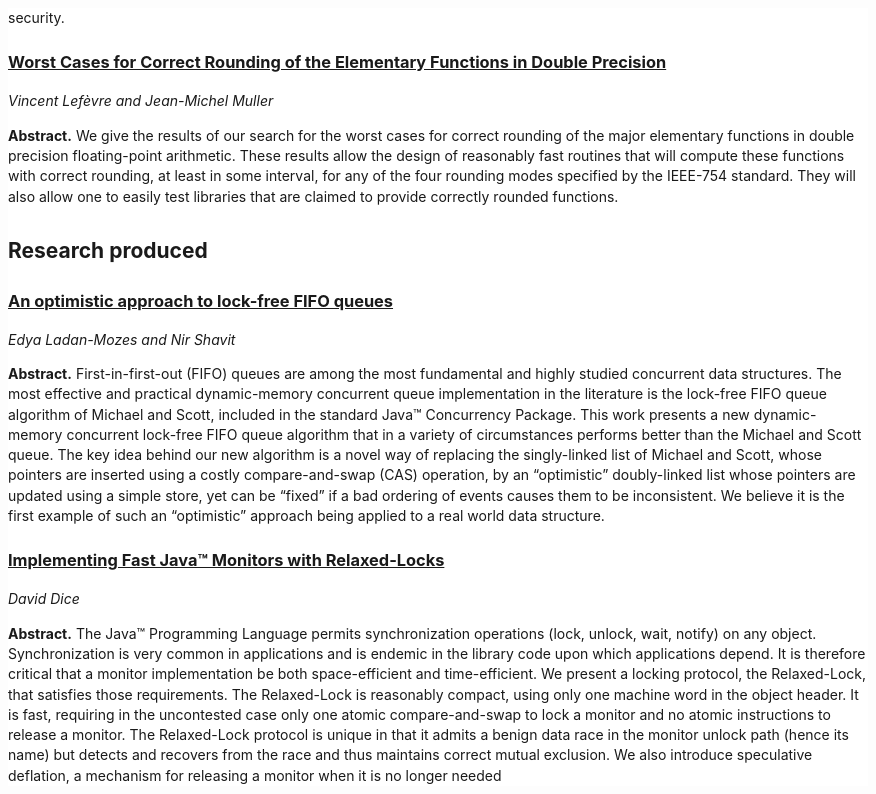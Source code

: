 security.

### [Worst Cases for Correct Rounding of the Elementary Functions in Double Precision](http://perso.ens-lyon.fr/jean-michel.muller/TMDworstcases.pdf)

_Vincent Lefèvre and Jean-Michel Muller_

__Abstract.__ We give the results of our search for the worst cases
for correct rounding of the major elementary functions in double
precision floating-point arithmetic. These results allow the design of
reasonably fast routines that will compute these functions with
correct rounding, at least in some interval, for any of the four
rounding modes specified by the IEEE-754 standard. They will also
allow one to easily test libraries that are claimed to provide
correctly rounded functions.

## Research produced

### [An optimistic approach to lock-free FIFO queues](http://people.csail.mit.edu/edya/publications/OptimisticFIFOQueue-journal.pdf)

_Edya Ladan-Mozes and Nir Shavit_

__Abstract.__ First-in-first-out (FIFO) queues are among the most
fundamental and highly studied concurrent data structures. The most
effective and practical dynamic-memory concurrent queue implementation
in the literature is the lock-free FIFO queue algorithm of Michael and
Scott, included in the standard Java™ Concurrency Package. This work
presents a new dynamic-memory concurrent lock-free FIFO queue
algorithm that in a variety of circumstances performs better than the
Michael and Scott queue. The key idea behind our new algorithm is a
novel way of replacing the singly-linked list of Michael and Scott,
whose pointers are inserted using a costly compare-and-swap (CAS)
operation, by an “optimistic” doubly-linked list whose pointers are
updated using a simple store, yet can be “fixed” if a bad ordering of
events causes them to be inconsistent. We believe it is the first
example of such an “optimistic” approach being applied to a real world
data structure.

### [Implementing Fast Java™ Monitors with Relaxed-Locks](http://www.usenix.org/events/jvm01/full_papers/dice/dice.pdf)

_David Dice_

__Abstract.__ The Java™ Programming Language permits synchronization
operations (lock, unlock, wait, notify) on any object. Synchronization
is very common in applications and is endemic in the library code upon
which applications depend. It is therefore critical that a monitor
implementation be both space-efficient and time-efficient. We present
a locking protocol, the Relaxed-Lock, that satisfies those
requirements. The Relaxed-Lock is reasonably compact, using only one
machine word in the object header. It is fast, requiring in the
uncontested case only one atomic compare-and-swap to lock a monitor
and no atomic instructions to release a monitor. The Relaxed-Lock
protocol is unique in that it admits a benign data race in the monitor
unlock path (hence its name) but detects and recovers from the race
and thus maintains correct mutual exclusion. We also introduce
speculative deflation, a mechanism for releasing a monitor when it is
no longer needed
